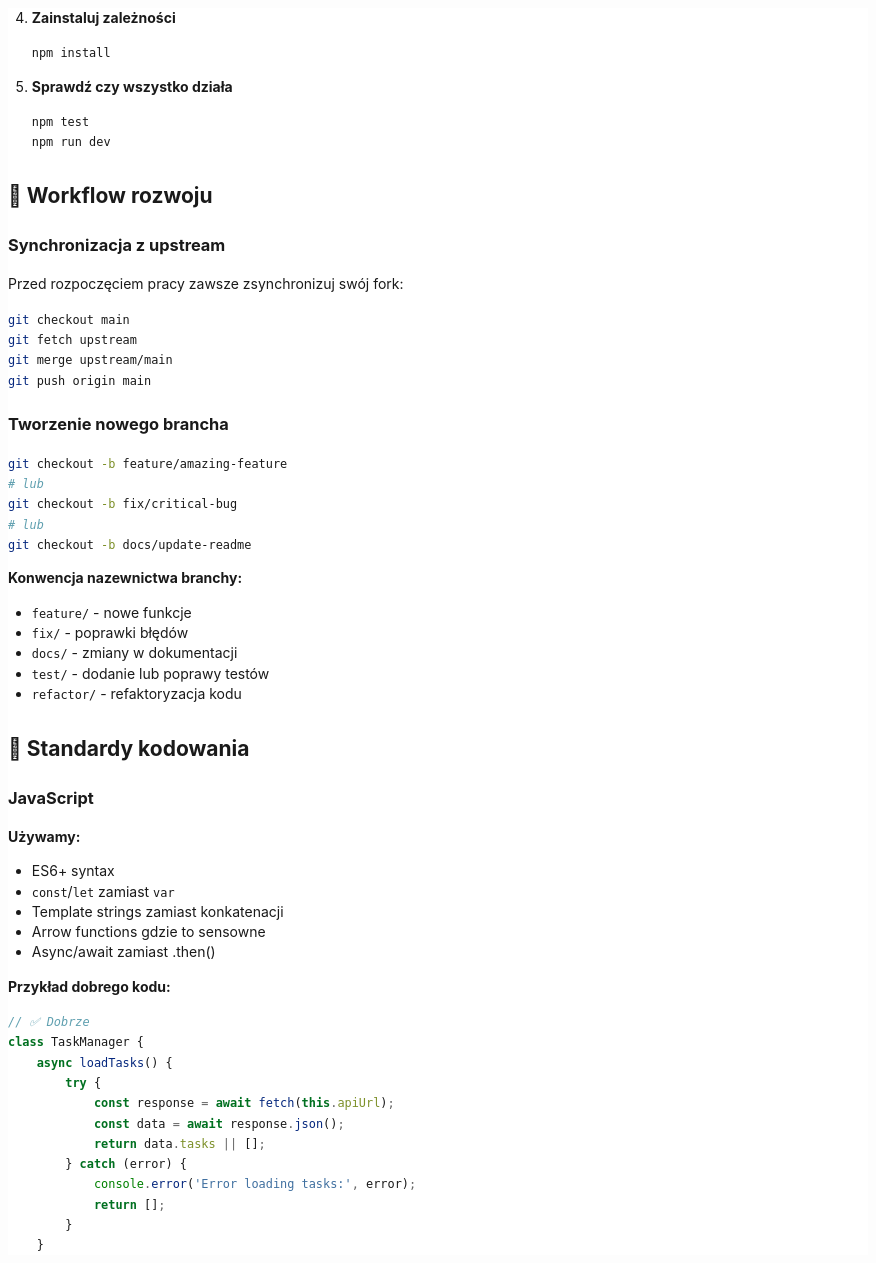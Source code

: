 4. **Zainstaluj zależności**
   ```bash
   npm install
   ```

5. **Sprawdź czy wszystko działa**
   ```bash
   npm test
   npm run dev
   ```

## 🔄 Workflow rozwoju

### Synchronizacja z upstream

Przed rozpoczęciem pracy zawsze zsynchronizuj swój fork:

```bash
git checkout main
git fetch upstream
git merge upstream/main
git push origin main
```

### Tworzenie nowego brancha

```bash
git checkout -b feature/amazing-feature
# lub
git checkout -b fix/critical-bug
# lub
git checkout -b docs/update-readme
```

**Konwencja nazewnictwa branchy:**
- `feature/` - nowe funkcje
- `fix/` - poprawki błędów
- `docs/` - zmiany w dokumentacji
- `test/` - dodanie lub poprawy testów
- `refactor/` - refaktoryzacja kodu

## 📝 Standardy kodowania

### JavaScript

**Używamy:**
- ES6+ syntax
- `const`/`let` zamiast `var`
- Template strings zamiast konkatenacji
- Arrow functions gdzie to sensowne
- Async/await zamiast .then()

**Przykład dobrego kodu:**
```javascript
// ✅ Dobrze
class TaskManager {
    async loadTasks() {
        try {
            const response = await fetch(this.apiUrl);
            const data = await response.json();
            return data.tasks || [];
        } catch (error) {
            console.error('Error loading tasks:', error);
            return [];
        }
    }
```
